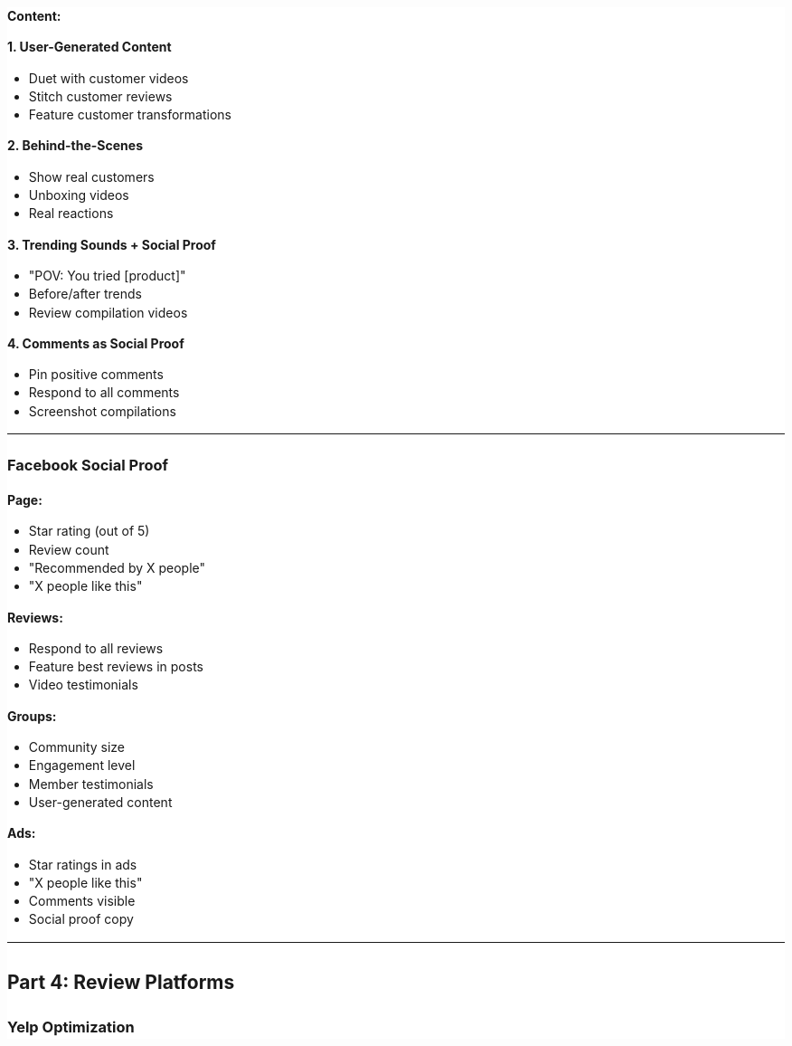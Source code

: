 **Content:**

**1. User-Generated Content**
- Duet with customer videos
- Stitch customer reviews
- Feature customer transformations

**2. Behind-the-Scenes**
- Show real customers
- Unboxing videos
- Real reactions

**3. Trending Sounds + Social Proof**
- "POV: You tried [product]"
- Before/after trends
- Review compilation videos

**4. Comments as Social Proof**
- Pin positive comments
- Respond to all comments
- Screenshot compilations

---

### Facebook Social Proof

**Page:**
- Star rating (out of 5)
- Review count
- "Recommended by X people"
- "X people like this"

**Reviews:**
- Respond to all reviews
- Feature best reviews in posts
- Video testimonials

**Groups:**
- Community size
- Engagement level
- Member testimonials
- User-generated content

**Ads:**
- Star ratings in ads
- "X people like this"
- Comments visible
- Social proof copy

---

## Part 4: Review Platforms

### Yelp Optimization
